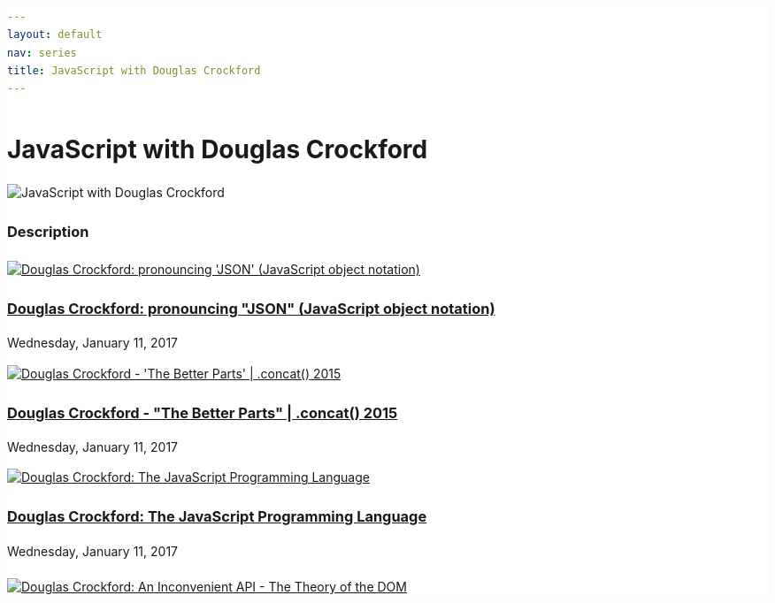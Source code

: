 ```yaml
---
layout: default
nav: series
title: JavaScript with Douglas Crockford
---
```


<div class="container">
    <div class="row centered mt grid">
        <h1>JavaScript with Douglas Crockford</h1>
        <div class="mt"></div>
        <div class="row" style="margin-bottom: 20px;">
            <div class="col-xs-push-1 col-xs-10 col-sm-push-3 col-sm-6">
                <img src="/img/blank.gif" data-echo="https://i.ytimg.com/vi/zhVdWQWKRqM/hqdefault.jpg" class="img-responsive" alt="JavaScript with Douglas Crockford" style="width: 100%;">
            </div>
            <div class="clearfix"></div>
            <div class="col-xs-12">
                <h3>Description</h3>
                <p></p>
            </div>
        </div>
    </div>
    <div class="row mt grid">
        <div class="row" style="margin-bottom: 20px;">
<div class="col-xs-push-1 col-xs-10 col-sm-push-0 col-sm-4">
    <a href="/series/javascript-with-douglas-crockford/douglas-crockford-pronouncing-json-javascript-object-notation-">
        <img src="/img/blank.gif" data-echo="https://i.ytimg.com/vi/zhVdWQWKRqM/hqdefault.jpg" class="img-responsive" alt="Douglas Crockford: pronouncing 'JSON' (JavaScript object notation)" style="width: 100%;">
    </a>
    <h3>
        <a href="/series/javascript-with-douglas-crockford/douglas-crockford-pronouncing-json-javascript-object-notation-" style="color:inherit">Douglas Crockford: pronouncing "JSON" (JavaScript object notation)</a>
    </h3>
    <p>Wednesday, January 11, 2017</p>
</div><div class="col-xs-push-1 col-xs-10 col-sm-push-0 col-sm-4">
    <a href="/series/javascript-with-douglas-crockford/douglas-crockford-the-better-parts-concat-2015">
        <img src="/img/blank.gif" data-echo="https://i.ytimg.com/vi/_EF-FO63MXs/hqdefault.jpg" class="img-responsive" alt="Douglas Crockford - 'The Better Parts' | .concat() 2015" style="width: 100%;">
    </a>
    <h3>
        <a href="/series/javascript-with-douglas-crockford/douglas-crockford-the-better-parts-concat-2015" style="color:inherit">Douglas Crockford - "The Better Parts" | .concat() 2015</a>
    </h3>
    <p>Wednesday, January 11, 2017</p>
</div><div class="col-xs-push-1 col-xs-10 col-sm-push-0 col-sm-4">
    <a href="/series/javascript-with-douglas-crockford/douglas-crockford-the-javascript-programming-language">
        <img src="/img/blank.gif" data-echo="https://i.ytimg.com/vi/v2ifWcnQs6M/hqdefault.jpg" class="img-responsive" alt="Douglas Crockford: The JavaScript Programming Language" style="width: 100%;">
    </a>
    <h3>
        <a href="/series/javascript-with-douglas-crockford/douglas-crockford-the-javascript-programming-language" style="color:inherit">Douglas Crockford: The JavaScript Programming Language</a>
    </h3>
    <p>Wednesday, January 11, 2017</p>
</div>
</div><div class="row" style="margin-bottom: 20px;">
<div class="col-xs-push-1 col-xs-10 col-sm-push-0 col-sm-4">
    <a href="/series/javascript-with-douglas-crockford/douglas-crockford-an-inconvenient-api-the-theory-of-the-dom">
        <img src="/img/blank.gif" data-echo="https://i.ytimg.com/vi/Y2Y0U-2qJMs/hqdefault.jpg" class="img-responsive" alt="Douglas Crockford: An Inconvenient API - The Theory of the DOM" style="width: 100%;">